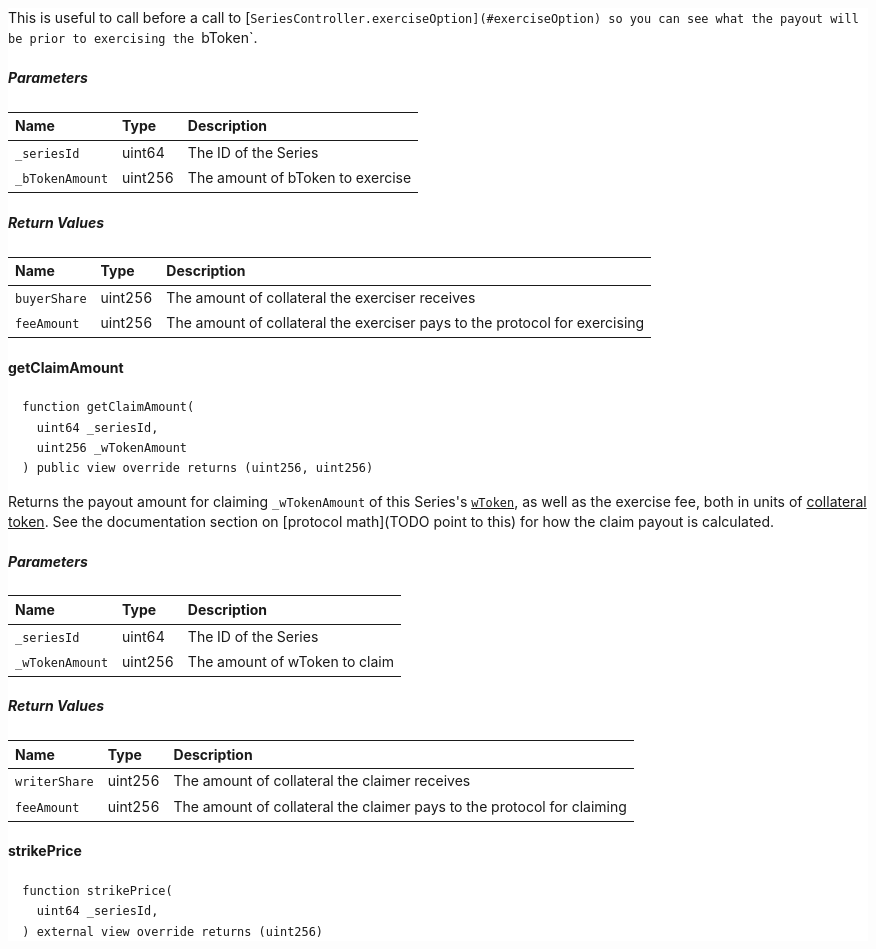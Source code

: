 This is useful to call before a call to [`SeriesController.exerciseOption](#exerciseOption) so you can see what the payout will be prior to exercising the `bToken`.

##### Parameters

| Name        | Type    | Description                                                              |
| :---------- | :------ | :------------------------------------------------------------------------|
| `_seriesId`  | uint64  | The ID of the Series                         |
| `_bTokenAmount`  | uint256  | The amount of bToken to exercise                       |

##### Return Values

| Name                            | Type    | Description                                         |
| :------------------------------ | :------ | :-------------------------------------------------- |
| `buyerShare`          | uint256   | The amount of collateral the exerciser receives  |
| `feeAmount` | uint256 | The amount of collateral the exerciser pays to the protocol for exercising |

#### getClaimAmount

```solidity
  function getClaimAmount(
    uint64 _seriesId,
    uint256 _wTokenAmount
  ) public view override returns (uint256, uint256)
```

Returns the payout amount for claiming `_wTokenAmount` of this Series's [`wToken`](glossary.md#wToken), as well as the exercise fee, both in units of [collateral token](glossary.md#collateral-token). See the documentation section on [protocol math](TODO point to this) for how the claim payout is calculated.

##### Parameters

| Name        | Type    | Description                                                              |
| :---------- | :------ | :------------------------------------------------------------------------|
| `_seriesId`  | uint64  | The ID of the Series                         |
| `_wTokenAmount`  | uint256  | The amount of wToken to claim                       |

##### Return Values

| Name                            | Type    | Description                                         |
| :------------------------------ | :------ | :-------------------------------------------------- |
| `writerShare`          | uint256   | The amount of collateral the claimer receives  |
| `feeAmount` | uint256 | The amount of collateral the claimer pays to the protocol for claiming |

#### strikePrice

```solidity
  function strikePrice(
    uint64 _seriesId,
  ) external view override returns (uint256)
```
